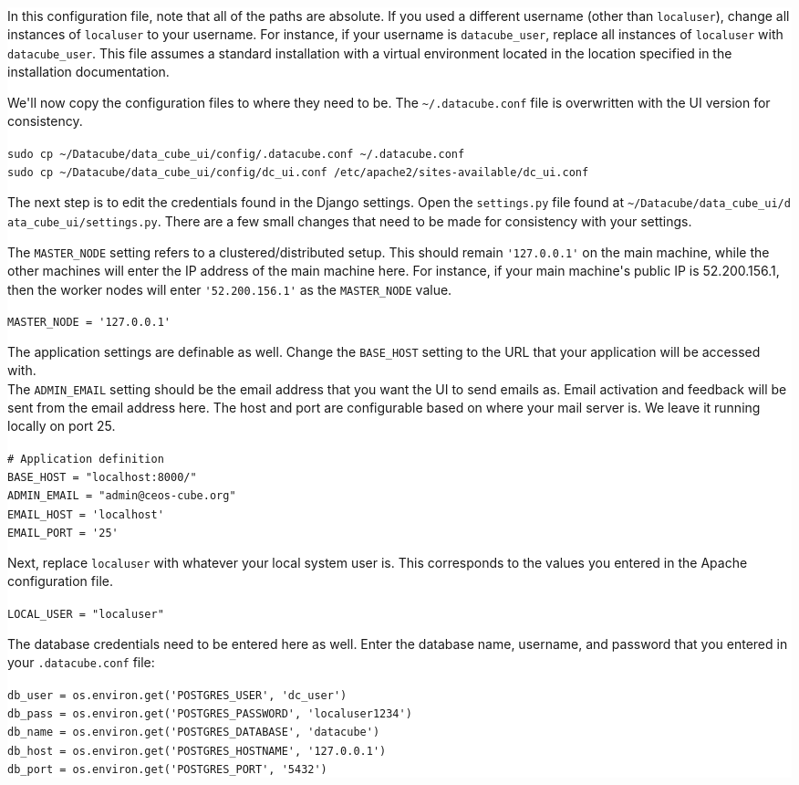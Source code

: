 In this configuration file, note that all of the paths are absolute. 
If you used a different username (other than `localuser`), change all 
instances of `localuser` to your username. For instance, if your username 
is `datacube_user`, replace all instances of `localuser` with `datacube_user`. 
This file assumes a standard installation with a virtual environment located 
in the location specified in the installation documentation.

We'll now copy the configuration files to where they need to be. 
The `~/.datacube.conf` file is overwritten with the UI version for consistency.

```
sudo cp ~/Datacube/data_cube_ui/config/.datacube.conf ~/.datacube.conf
sudo cp ~/Datacube/data_cube_ui/config/dc_ui.conf /etc/apache2/sites-available/dc_ui.conf
```

The next step is to edit the credentials found in the Django settings. 
Open the `settings.py` file found at `~/Datacube/data_cube_ui/data_cube_ui/settings.py`. 
There are a few small changes that need to be made for consistency with your settings.

The `MASTER_NODE` setting refers to a clustered/distributed setup. 
This should remain `'127.0.0.1'` on the main machine, 
while the other machines will enter the IP address of the main machine here. 
For instance, if your main machine's public IP is 52.200.156.1, 
then the worker nodes will enter `'52.200.156.1'` as the `MASTER_NODE` value.

```
MASTER_NODE = '127.0.0.1'
```

The application settings are definable as well. 
Change the `BASE_HOST` setting to the URL that your application will be accessed with.  
The `ADMIN_EMAIL` setting should be the email address that you want the UI to send emails as. 
Email activation and feedback will be sent from the email address here. 
The host and port are configurable based on where your mail server is. 
We leave it running locally on port 25.

```
# Application definition
BASE_HOST = "localhost:8000/"
ADMIN_EMAIL = "admin@ceos-cube.org"
EMAIL_HOST = 'localhost'
EMAIL_PORT = '25'
```

Next, replace `localuser` with whatever your local system user is. 
This corresponds to the values you entered in the Apache configuration file.

```
LOCAL_USER = "localuser"
```

The database credentials need to be entered here as well. 
Enter the database name, username, and password that you entered in your `.datacube.conf` file:

```
db_user = os.environ.get('POSTGRES_USER', 'dc_user')
db_pass = os.environ.get('POSTGRES_PASSWORD', 'localuser1234')
db_name = os.environ.get('POSTGRES_DATABASE', 'datacube')
db_host = os.environ.get('POSTGRES_HOSTNAME', '127.0.0.1')
db_port = os.environ.get('POSTGRES_PORT', '5432')
```

